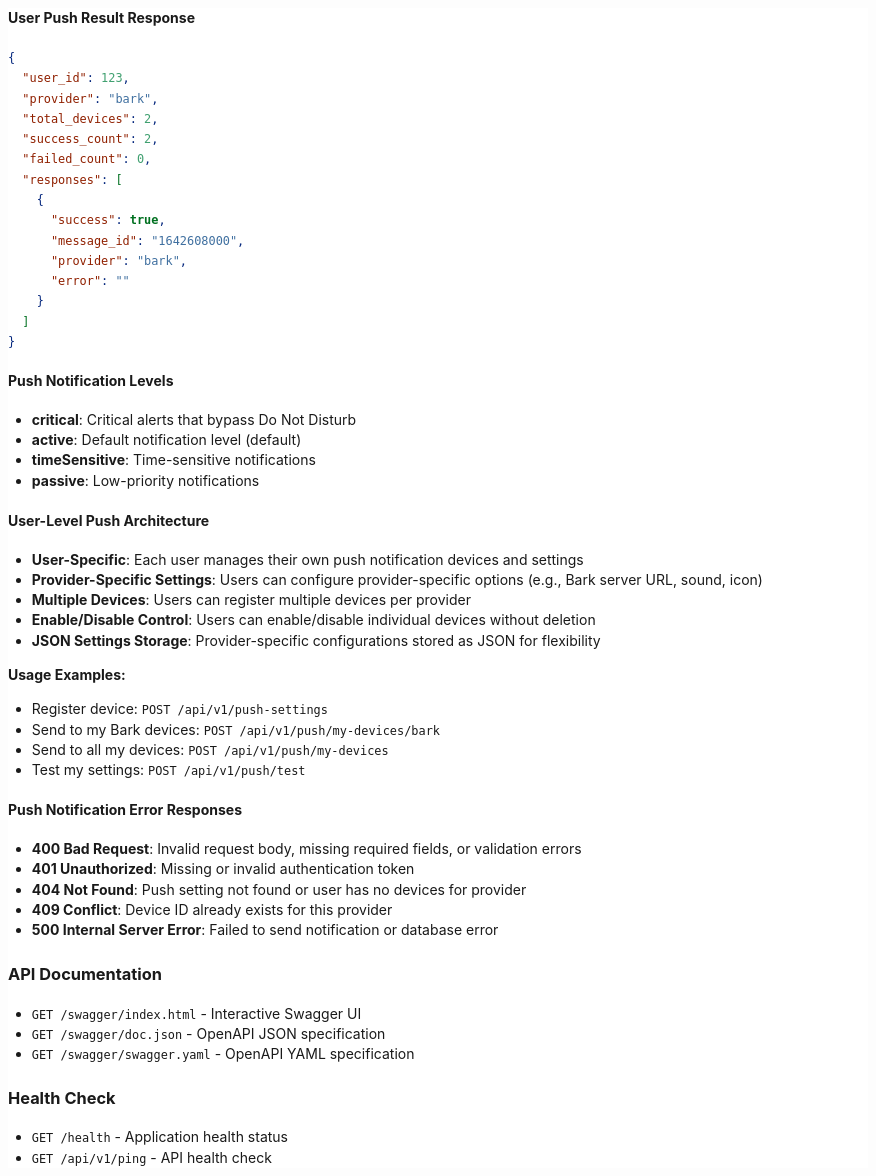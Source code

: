 #### User Push Result Response
```json
{
  "user_id": 123,
  "provider": "bark",
  "total_devices": 2,
  "success_count": 2,
  "failed_count": 0,
  "responses": [
    {
      "success": true,
      "message_id": "1642608000",
      "provider": "bark",
      "error": ""
    }
  ]
}
```

#### Push Notification Levels
- **critical**: Critical alerts that bypass Do Not Disturb
- **active**: Default notification level (default)
- **timeSensitive**: Time-sensitive notifications
- **passive**: Low-priority notifications

#### User-Level Push Architecture
- **User-Specific**: Each user manages their own push notification devices and settings
- **Provider-Specific Settings**: Users can configure provider-specific options (e.g., Bark server URL, sound, icon)
- **Multiple Devices**: Users can register multiple devices per provider
- **Enable/Disable Control**: Users can enable/disable individual devices without deletion
- **JSON Settings Storage**: Provider-specific configurations stored as JSON for flexibility

**Usage Examples:**
- Register device: `POST /api/v1/push-settings`
- Send to my Bark devices: `POST /api/v1/push/my-devices/bark`
- Send to all my devices: `POST /api/v1/push/my-devices`
- Test my settings: `POST /api/v1/push/test`

#### Push Notification Error Responses
- **400 Bad Request**: Invalid request body, missing required fields, or validation errors
- **401 Unauthorized**: Missing or invalid authentication token
- **404 Not Found**: Push setting not found or user has no devices for provider
- **409 Conflict**: Device ID already exists for this provider
- **500 Internal Server Error**: Failed to send notification or database error

### API Documentation
- `GET /swagger/index.html` - Interactive Swagger UI
- `GET /swagger/doc.json` - OpenAPI JSON specification
- `GET /swagger/swagger.yaml` - OpenAPI YAML specification

### Health Check
- `GET /health` - Application health status
- `GET /api/v1/ping` - API health check
